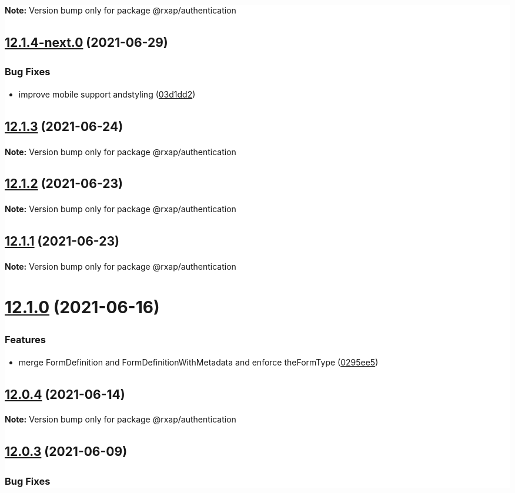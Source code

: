 **Note:** Version bump only for package @rxap/authentication

## [12.1.4-next.0](https://gitlab.com/rxap/packages/compare/@rxap/authentication@12.1.3...@rxap/authentication@12.1.4-next.0) (2021-06-29)

### Bug Fixes

- improve mobile support andstyling ([03d1dd2](https://gitlab.com/rxap/packages/commit/03d1dd2ab8f7e4361ac38b95e6423373a9dd9f4b))

## [12.1.3](https://gitlab.com/rxap/packages/compare/@rxap/authentication@12.1.2...@rxap/authentication@12.1.3) (2021-06-24)

**Note:** Version bump only for package @rxap/authentication

## [12.1.2](https://gitlab.com/rxap/packages/compare/@rxap/authentication@12.1.1...@rxap/authentication@12.1.2) (2021-06-23)

**Note:** Version bump only for package @rxap/authentication

## [12.1.1](https://gitlab.com/rxap/packages/compare/@rxap/authentication@12.1.0...@rxap/authentication@12.1.1) (2021-06-23)

**Note:** Version bump only for package @rxap/authentication

# [12.1.0](https://gitlab.com/rxap/packages/compare/@rxap/authentication@12.0.4...@rxap/authentication@12.1.0) (2021-06-16)

### Features

- merge FormDefinition and FormDefinitionWithMetadata and enforce theFormType ([0295ee5](https://gitlab.com/rxap/packages/commit/0295ee5b9ed221101652c5e52b1108d5a9bd3051))

## [12.0.4](https://gitlab.com/rxap/packages/compare/@rxap/authentication@12.0.3...@rxap/authentication@12.0.4) (2021-06-14)

**Note:** Version bump only for package @rxap/authentication

## [12.0.3](https://gitlab.com/rxap/packages/compare/@rxap/authentication@12.0.2...@rxap/authentication@12.0.3) (2021-06-09)

### Bug Fixes
